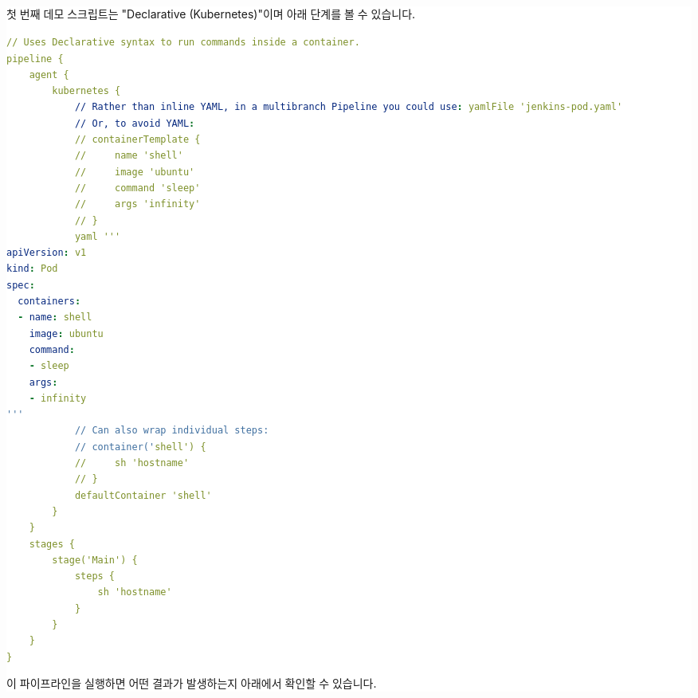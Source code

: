 첫 번째 데모 스크립트는 "Declarative (Kubernetes)"이며 아래 단계를 볼 수 있습니다.

```Yaml
// Uses Declarative syntax to run commands inside a container.
pipeline {
    agent {
        kubernetes {
            // Rather than inline YAML, in a multibranch Pipeline you could use: yamlFile 'jenkins-pod.yaml'
            // Or, to avoid YAML:
            // containerTemplate {
            //     name 'shell'
            //     image 'ubuntu'
            //     command 'sleep'
            //     args 'infinity'
            // }
            yaml '''
apiVersion: v1
kind: Pod
spec:
  containers:
  - name: shell
    image: ubuntu
    command:
    - sleep
    args:
    - infinity
'''
            // Can also wrap individual steps:
            // container('shell') {
            //     sh 'hostname'
            // }
            defaultContainer 'shell'
        }
    }
    stages {
        stage('Main') {
            steps {
                sh 'hostname'
            }
        }
    }
}
```

이 파이프라인을 실행하면 어떤 결과가 발생하는지 아래에서 확인할 수 있습니다.
